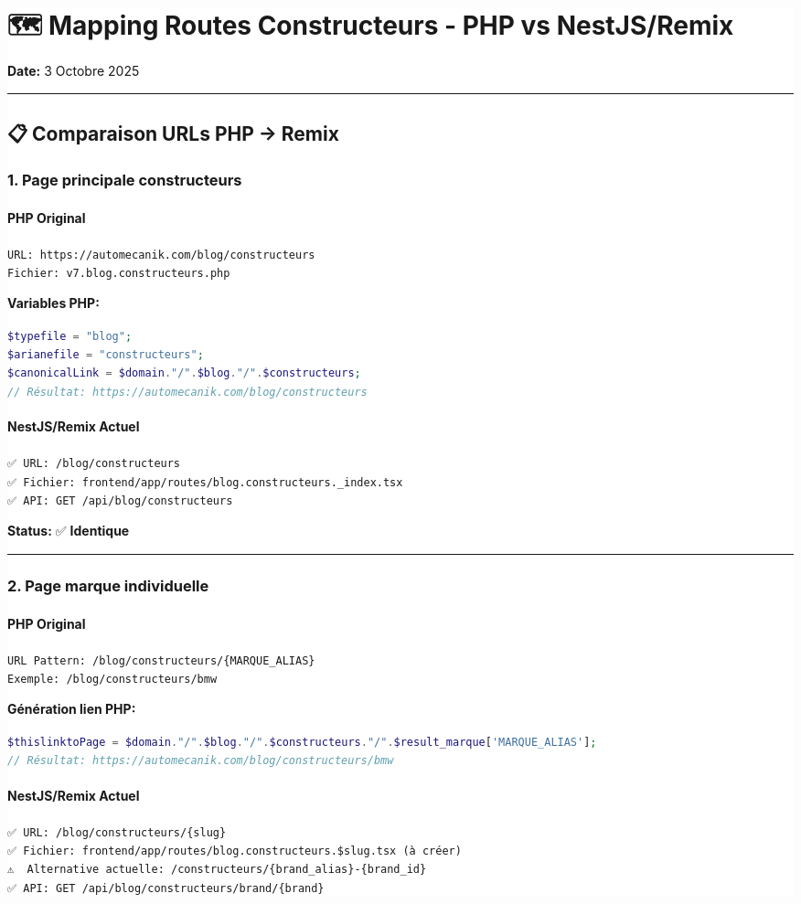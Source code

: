 # 🗺️ Mapping Routes Constructeurs - PHP vs NestJS/Remix

**Date:** 3 Octobre 2025

---

## 📋 Comparaison URLs PHP → Remix

### 1. **Page principale constructeurs**

#### PHP Original
```
URL: https://automecanik.com/blog/constructeurs
Fichier: v7.blog.constructeurs.php
```

**Variables PHP:**
```php
$typefile = "blog";
$arianefile = "constructeurs";
$canonicalLink = $domain."/".$blog."/".$constructeurs;
// Résultat: https://automecanik.com/blog/constructeurs
```

#### NestJS/Remix Actuel
```
✅ URL: /blog/constructeurs
✅ Fichier: frontend/app/routes/blog.constructeurs._index.tsx
✅ API: GET /api/blog/constructeurs
```

**Status:** ✅ **Identique**

---

### 2. **Page marque individuelle**

#### PHP Original
```
URL Pattern: /blog/constructeurs/{MARQUE_ALIAS}
Exemple: /blog/constructeurs/bmw
```

**Génération lien PHP:**
```php
$thislinktoPage = $domain."/".$blog."/".$constructeurs."/".$result_marque['MARQUE_ALIAS'];
// Résultat: https://automecanik.com/blog/constructeurs/bmw
```

#### NestJS/Remix Actuel
```
✅ URL: /blog/constructeurs/{slug}
✅ Fichier: frontend/app/routes/blog.constructeurs.$slug.tsx (à créer)
⚠️  Alternative actuelle: /constructeurs/{brand_alias}-{brand_id}
✅ API: GET /api/blog/constructeurs/brand/{brand}
```
